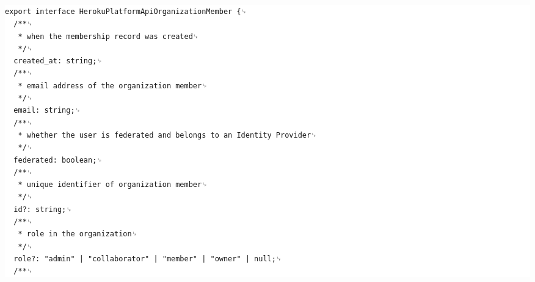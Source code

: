     export interface HerokuPlatformApiOrganizationMember {␊
      /**␊
       * when the membership record was created␊
       */␊
      created_at: string;␊
      /**␊
       * email address of the organization member␊
       */␊
      email: string;␊
      /**␊
       * whether the user is federated and belongs to an Identity Provider␊
       */␊
      federated: boolean;␊
      /**␊
       * unique identifier of organization member␊
       */␊
      id?: string;␊
      /**␊
       * role in the organization␊
       */␊
      role?: "admin" | "collaborator" | "member" | "owner" | null;␊
      /**␊
